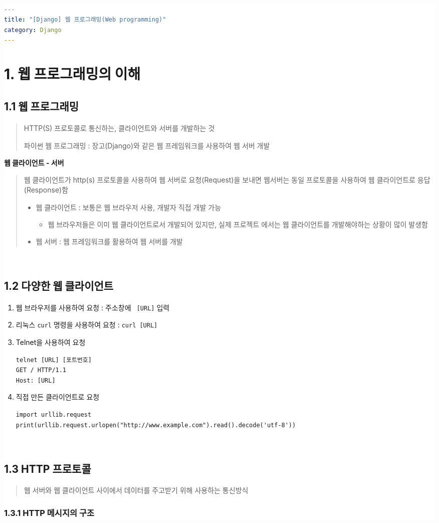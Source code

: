 ```yaml
---
title: "[Django] 웹 프로그래밍(Web programming)"
category: Django
---
```


# 1. 웹 프로그래밍의 이해

## 1.1 웹 프로그래밍

> HTTP(S) 프로토콜로 통신하는, 클라이언트와 서버를 개발하는 것
>
> 파이썬 웹 프로그래밍 : 장고(Django)와 같은 웹 프레임워크를 사용하여 웹 서버 개발

**웹 클라이언트 - 서버**

> 웹 클라이언트가 http(s) 프로토콜을 사용하여 웹 서버로 요청(Request)을 보내면 웹서버는 동일 프로토콜을 사용하여 웹 클라이언트로 응답(Response)함
>
> - 웹 클라이언트 : 보통은 웹 브라우저 사용, 개발자 직접 개발 가능
>     - 웹 브라우저들은 이미 웹 클라이언트로서 개발되어 있지만, 실제 프로젝트 에서는 웹 클라이언트를 개발해야하는 상황이 많이 발생함
>
> - 웹 서버 : 웹 프레임워크를 활용하여 웹 서버를 개발

<br>

## 1.2 다양한 웹 클라이언트

1. 웹 브라우저를 사용하여 요청 : 주소창에 ` [URL]`  입력
2. 리눅스 `curl` 명령을 사용하여 요청 : `curl [URL]`

3. Telnet을 사용하여 요청

    ```
    telnet [URL] [포트번호]
    GET / HTTP/1.1
    Host: [URL]
    ```

4. 직접 만든 클라이언트로 요청

    ```
    import urllib.request
    print(urllib.request.urlopen("http://www.example.com").read().decode('utf-8'))
    ```

<br>

## 1.3 HTTP 프로토콜

> 웹 서버와 웹 클라이언트 사이에서 데이터를 주고받기 위해 사용하는 통신방식

### 1.3.1 HTTP 메시지의 구조
